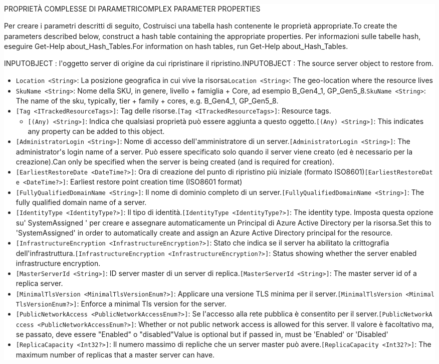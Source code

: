 <span data-ttu-id="263e3-156">PROPRIETÀ COMPLESSE DI PARAMETRI</span><span class="sxs-lookup"><span data-stu-id="263e3-156">COMPLEX PARAMETER PROPERTIES</span></span>

<span data-ttu-id="263e3-157">Per creare i parametri descritti di seguito, Costruisci una tabella hash contenente le proprietà appropriate.</span><span class="sxs-lookup"><span data-stu-id="263e3-157">To create the parameters described below, construct a hash table containing the appropriate properties.</span></span> <span data-ttu-id="263e3-158">Per informazioni sulle tabelle hash, eseguire Get-Help about_Hash_Tables.</span><span class="sxs-lookup"><span data-stu-id="263e3-158">For information on hash tables, run Get-Help about_Hash_Tables.</span></span>


<span data-ttu-id="263e3-159">INPUTOBJECT <IServer> : l'oggetto server di origine da cui ripristinare il ripristino.</span><span class="sxs-lookup"><span data-stu-id="263e3-159">INPUTOBJECT <IServer>: The source server object to restore from.</span></span>
  - <span data-ttu-id="263e3-160">`Location <String>`: La posizione geografica in cui vive la risorsa</span><span class="sxs-lookup"><span data-stu-id="263e3-160">`Location <String>`: The geo-location where the resource lives</span></span>
  - <span data-ttu-id="263e3-161">`SkuName <String>`: Nome della SKU, in genere, livello + famiglia + Core, ad esempio B_Gen4_1, GP_Gen5_8.</span><span class="sxs-lookup"><span data-stu-id="263e3-161">`SkuName <String>`: The name of the sku, typically, tier + family + cores, e.g. B_Gen4_1, GP_Gen5_8.</span></span>
  - <span data-ttu-id="263e3-162">`[Tag <ITrackedResourceTags>]`: Tag delle risorse.</span><span class="sxs-lookup"><span data-stu-id="263e3-162">`[Tag <ITrackedResourceTags>]`: Resource tags.</span></span>
    - <span data-ttu-id="263e3-163">`[(Any) <String>]`: Indica che qualsiasi proprietà può essere aggiunta a questo oggetto.</span><span class="sxs-lookup"><span data-stu-id="263e3-163">`[(Any) <String>]`: This indicates any property can be added to this object.</span></span>
  - <span data-ttu-id="263e3-164">`[AdministratorLogin <String>]`: Nome di accesso dell'amministratore di un server.</span><span class="sxs-lookup"><span data-stu-id="263e3-164">`[AdministratorLogin <String>]`: The administrator's login name of a server.</span></span> <span data-ttu-id="263e3-165">Può essere specificato solo quando il server viene creato (ed è necessario per la creazione).</span><span class="sxs-lookup"><span data-stu-id="263e3-165">Can only be specified when the server is being created (and is required for creation).</span></span>
  - <span data-ttu-id="263e3-166">`[EarliestRestoreDate <DateTime?>]`: Ora di creazione del punto di ripristino più iniziale (formato ISO8601)</span><span class="sxs-lookup"><span data-stu-id="263e3-166">`[EarliestRestoreDate <DateTime?>]`: Earliest restore point creation time (ISO8601 format)</span></span>
  - <span data-ttu-id="263e3-167">`[FullyQualifiedDomainName <String>]`: Il nome di dominio completo di un server.</span><span class="sxs-lookup"><span data-stu-id="263e3-167">`[FullyQualifiedDomainName <String>]`: The fully qualified domain name of a server.</span></span>
  - <span data-ttu-id="263e3-168">`[IdentityType <IdentityType?>]`: Il tipo di identità.</span><span class="sxs-lookup"><span data-stu-id="263e3-168">`[IdentityType <IdentityType?>]`: The identity type.</span></span> <span data-ttu-id="263e3-169">Imposta questa opzione su' SystemAssigned ' per creare e assegnare automaticamente un Principal di Azure Active Directory per la risorsa.</span><span class="sxs-lookup"><span data-stu-id="263e3-169">Set this to 'SystemAssigned' in order to automatically create and assign an Azure Active Directory principal for the resource.</span></span>
  - <span data-ttu-id="263e3-170">`[InfrastructureEncryption <InfrastructureEncryption?>]`: Stato che indica se il server ha abilitato la crittografia dell'infrastruttura.</span><span class="sxs-lookup"><span data-stu-id="263e3-170">`[InfrastructureEncryption <InfrastructureEncryption?>]`: Status showing whether the server enabled infrastructure encryption.</span></span>
  - <span data-ttu-id="263e3-171">`[MasterServerId <String>]`: ID server master di un server di replica.</span><span class="sxs-lookup"><span data-stu-id="263e3-171">`[MasterServerId <String>]`: The master server id of a replica server.</span></span>
  - <span data-ttu-id="263e3-172">`[MinimalTlsVersion <MinimalTlsVersionEnum?>]`: Applicare una versione TLS minima per il server.</span><span class="sxs-lookup"><span data-stu-id="263e3-172">`[MinimalTlsVersion <MinimalTlsVersionEnum?>]`: Enforce a minimal Tls version for the server.</span></span>
  - <span data-ttu-id="263e3-173">`[PublicNetworkAccess <PublicNetworkAccessEnum?>]`: Se l'accesso alla rete pubblica è consentito per il server.</span><span class="sxs-lookup"><span data-stu-id="263e3-173">`[PublicNetworkAccess <PublicNetworkAccessEnum?>]`: Whether or not public network access is allowed for this server.</span></span> <span data-ttu-id="263e3-174">Il valore è facoltativo ma, se passato, deve essere "Enabled" o "disabled"</span><span class="sxs-lookup"><span data-stu-id="263e3-174">Value is optional but if passed in, must be 'Enabled' or 'Disabled'</span></span>
  - <span data-ttu-id="263e3-175">`[ReplicaCapacity <Int32?>]`: Il numero massimo di repliche che un server master può avere.</span><span class="sxs-lookup"><span data-stu-id="263e3-175">`[ReplicaCapacity <Int32?>]`: The maximum number of replicas that a master server can have.</span></span>